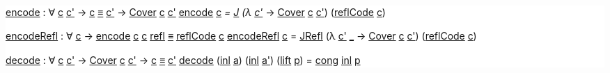   <a id="SumPath.encode"></a><a id="823" href="Cubical.Data.Sum.Properties.html#823" class="Function">encode</a> <a id="830" class="Symbol">:</a> <a id="832" class="Symbol">∀</a> <a id="834" href="Cubical.Data.Sum.Properties.html#834" class="Bound">c</a> <a id="836" href="Cubical.Data.Sum.Properties.html#836" class="Bound">c&#39;</a> <a id="839" class="Symbol">→</a> <a id="841" href="Cubical.Data.Sum.Properties.html#834" class="Bound">c</a> <a id="843" href="Agda.Builtin.Cubical.Path.html#381" class="Function Operator">≡</a> <a id="845" href="Cubical.Data.Sum.Properties.html#836" class="Bound">c&#39;</a> <a id="848" class="Symbol">→</a> <a id="850" href="Cubical.Data.Sum.Properties.html#496" class="Function">Cover</a> <a id="856" href="Cubical.Data.Sum.Properties.html#834" class="Bound">c</a> <a id="858" href="Cubical.Data.Sum.Properties.html#836" class="Bound">c&#39;</a>
  <a id="863" href="Cubical.Data.Sum.Properties.html#823" class="Function">encode</a> <a id="870" href="Cubical.Data.Sum.Properties.html#870" class="Bound">c</a> <a id="872" class="Symbol">_</a> <a id="874" class="Symbol">=</a> <a id="876" href="Cubical.Foundations.Prelude.html#4768" class="Function">J</a> <a id="878" class="Symbol">(λ</a> <a id="881" href="Cubical.Data.Sum.Properties.html#881" class="Bound">c&#39;</a> <a id="884" href="Cubical.Data.Sum.Properties.html#884" class="Bound">_</a> <a id="886" class="Symbol">→</a> <a id="888" href="Cubical.Data.Sum.Properties.html#496" class="Function">Cover</a> <a id="894" href="Cubical.Data.Sum.Properties.html#870" class="Bound">c</a> <a id="896" href="Cubical.Data.Sum.Properties.html#881" class="Bound">c&#39;</a><a id="898" class="Symbol">)</a> <a id="900" class="Symbol">(</a><a id="901" href="Cubical.Data.Sum.Properties.html#723" class="Function">reflCode</a> <a id="910" href="Cubical.Data.Sum.Properties.html#870" class="Bound">c</a><a id="911" class="Symbol">)</a>

  <a id="SumPath.encodeRefl"></a><a id="916" href="Cubical.Data.Sum.Properties.html#916" class="Function">encodeRefl</a> <a id="927" class="Symbol">:</a> <a id="929" class="Symbol">∀</a> <a id="931" href="Cubical.Data.Sum.Properties.html#931" class="Bound">c</a> <a id="933" class="Symbol">→</a> <a id="935" href="Cubical.Data.Sum.Properties.html#823" class="Function">encode</a> <a id="942" href="Cubical.Data.Sum.Properties.html#931" class="Bound">c</a> <a id="944" href="Cubical.Data.Sum.Properties.html#931" class="Bound">c</a> <a id="946" href="Cubical.Foundations.Prelude.html#856" class="Function">refl</a> <a id="951" href="Agda.Builtin.Cubical.Path.html#381" class="Function Operator">≡</a> <a id="953" href="Cubical.Data.Sum.Properties.html#723" class="Function">reflCode</a> <a id="962" href="Cubical.Data.Sum.Properties.html#931" class="Bound">c</a>
  <a id="966" href="Cubical.Data.Sum.Properties.html#916" class="Function">encodeRefl</a> <a id="977" href="Cubical.Data.Sum.Properties.html#977" class="Bound">c</a> <a id="979" class="Symbol">=</a> <a id="981" href="Cubical.Foundations.Prelude.html#4849" class="Function">JRefl</a> <a id="987" class="Symbol">(λ</a> <a id="990" href="Cubical.Data.Sum.Properties.html#990" class="Bound">c&#39;</a> <a id="993" href="Cubical.Data.Sum.Properties.html#993" class="Bound">_</a> <a id="995" class="Symbol">→</a> <a id="997" href="Cubical.Data.Sum.Properties.html#496" class="Function">Cover</a> <a id="1003" href="Cubical.Data.Sum.Properties.html#977" class="Bound">c</a> <a id="1005" href="Cubical.Data.Sum.Properties.html#990" class="Bound">c&#39;</a><a id="1007" class="Symbol">)</a> <a id="1009" class="Symbol">(</a><a id="1010" href="Cubical.Data.Sum.Properties.html#723" class="Function">reflCode</a> <a id="1019" href="Cubical.Data.Sum.Properties.html#977" class="Bound">c</a><a id="1020" class="Symbol">)</a>

  <a id="SumPath.decode"></a><a id="1025" href="Cubical.Data.Sum.Properties.html#1025" class="Function">decode</a> <a id="1032" class="Symbol">:</a> <a id="1034" class="Symbol">∀</a> <a id="1036" href="Cubical.Data.Sum.Properties.html#1036" class="Bound">c</a> <a id="1038" href="Cubical.Data.Sum.Properties.html#1038" class="Bound">c&#39;</a> <a id="1041" class="Symbol">→</a> <a id="1043" href="Cubical.Data.Sum.Properties.html#496" class="Function">Cover</a> <a id="1049" href="Cubical.Data.Sum.Properties.html#1036" class="Bound">c</a> <a id="1051" href="Cubical.Data.Sum.Properties.html#1038" class="Bound">c&#39;</a> <a id="1054" class="Symbol">→</a> <a id="1056" href="Cubical.Data.Sum.Properties.html#1036" class="Bound">c</a> <a id="1058" href="Agda.Builtin.Cubical.Path.html#381" class="Function Operator">≡</a> <a id="1060" href="Cubical.Data.Sum.Properties.html#1038" class="Bound">c&#39;</a>
  <a id="1065" href="Cubical.Data.Sum.Properties.html#1025" class="Function">decode</a> <a id="1072" class="Symbol">(</a><a id="1073" href="Cubical.Data.Sum.Base.html#228" class="InductiveConstructor">inl</a> <a id="1077" href="Cubical.Data.Sum.Properties.html#1077" class="Bound">a</a><a id="1078" class="Symbol">)</a> <a id="1080" class="Symbol">(</a><a id="1081" href="Cubical.Data.Sum.Base.html#228" class="InductiveConstructor">inl</a> <a id="1085" href="Cubical.Data.Sum.Properties.html#1085" class="Bound">a&#39;</a><a id="1087" class="Symbol">)</a> <a id="1089" class="Symbol">(</a><a id="1090" href="Cubical.Foundations.Prelude.html#8701" class="InductiveConstructor">lift</a> <a id="1095" href="Cubical.Data.Sum.Properties.html#1095" class="Bound">p</a><a id="1096" class="Symbol">)</a> <a id="1098" class="Symbol">=</a> <a id="1100" href="Cubical.Foundations.Prelude.html#1057" class="Function">cong</a> <a id="1105" href="Cubical.Data.Sum.Base.html#228" class="InductiveConstructor">inl</a> <a id="1109" href="Cubical.Data.Sum.Properties.html#1095" class="Bound">p</a>